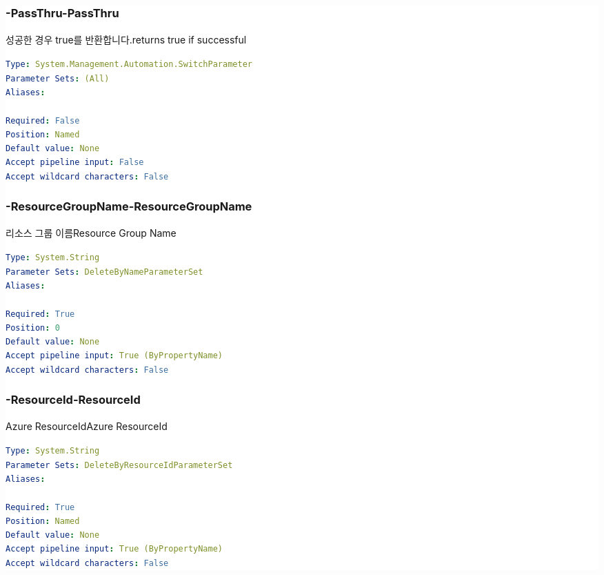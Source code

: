 ### <span data-ttu-id="0dfb4-123">-PassThru</span><span class="sxs-lookup"><span data-stu-id="0dfb4-123">-PassThru</span></span>
<span data-ttu-id="0dfb4-124">성공한 경우 true를 반환합니다.</span><span class="sxs-lookup"><span data-stu-id="0dfb4-124">returns true if successful</span></span>

```yaml
Type: System.Management.Automation.SwitchParameter
Parameter Sets: (All)
Aliases:

Required: False
Position: Named
Default value: None
Accept pipeline input: False
Accept wildcard characters: False
```

### <span data-ttu-id="0dfb4-125">-ResourceGroupName</span><span class="sxs-lookup"><span data-stu-id="0dfb4-125">-ResourceGroupName</span></span>
<span data-ttu-id="0dfb4-126">리소스 그룹 이름</span><span class="sxs-lookup"><span data-stu-id="0dfb4-126">Resource Group Name</span></span>

```yaml
Type: System.String
Parameter Sets: DeleteByNameParameterSet
Aliases:

Required: True
Position: 0
Default value: None
Accept pipeline input: True (ByPropertyName)
Accept wildcard characters: False
```

### <span data-ttu-id="0dfb4-127">-ResourceId</span><span class="sxs-lookup"><span data-stu-id="0dfb4-127">-ResourceId</span></span>
<span data-ttu-id="0dfb4-128">Azure ResourceId</span><span class="sxs-lookup"><span data-stu-id="0dfb4-128">Azure ResourceId</span></span>

```yaml
Type: System.String
Parameter Sets: DeleteByResourceIdParameterSet
Aliases:

Required: True
Position: Named
Default value: None
Accept pipeline input: True (ByPropertyName)
Accept wildcard characters: False
```
